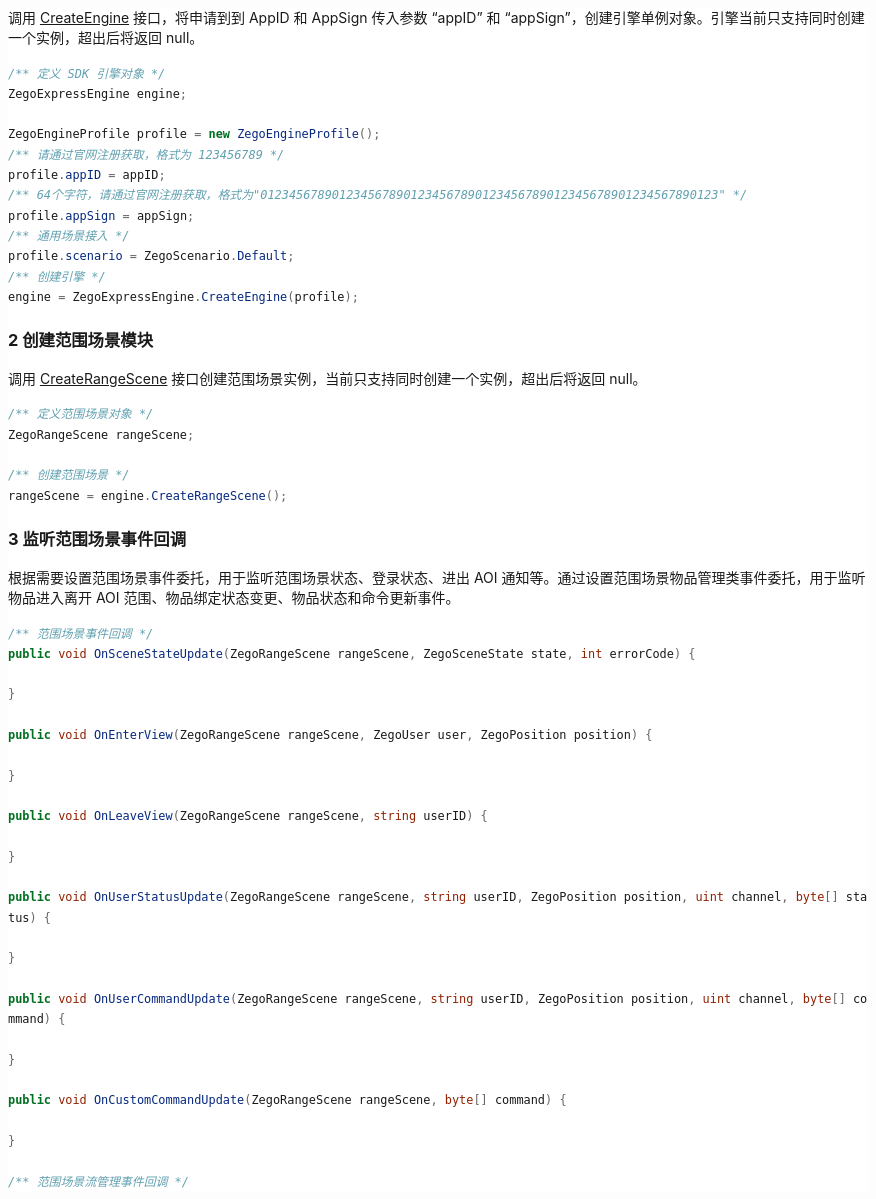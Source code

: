 调用 [CreateEngine](https://doc-zh.zego.im/article/api?doc=Express_Video_SDK_API~cs_unity3d~class~ZegoExpressEngine#create-engine) 接口，将申请到到 AppID 和 AppSign 传入参数 “appID” 和 “appSign”，创建引擎单例对象。引擎当前只支持同时创建一个实例，超出后将返回 null。

```csharp
/** 定义 SDK 引擎对象 */
ZegoExpressEngine engine;

ZegoEngineProfile profile = new ZegoEngineProfile();
/** 请通过官网注册获取，格式为 123456789 */
profile.appID = appID;
/** 64个字符，请通过官网注册获取，格式为"0123456789012345678901234567890123456789012345678901234567890123" */
profile.appSign = appSign;
/** 通用场景接入 */
profile.scenario = ZegoScenario.Default;
/** 创建引擎 */
engine = ZegoExpressEngine.CreateEngine(profile);
```

### 2 创建范围场景模块

调用 [CreateRangeScene](https://doc-zh.zego.im/article/api?doc=Express_Video_SDK_API~cs_unity3d~class~ZegoExpressEngine#create-range-scene) 接口创建范围场景实例，当前只支持同时创建一个实例，超出后将返回 null。

```csharp
/** 定义范围场景对象 */
ZegoRangeScene rangeScene;

/** 创建范围场景 */
rangeScene = engine.CreateRangeScene();
```

### 3 监听范围场景事件回调

根据需要设置范围场景事件委托，用于监听范围场景状态、登录状态、进出 AOI 通知等。通过设置范围场景物品管理类事件委托，用于监听物品进入离开 AOI 范围、物品绑定状态变更、物品状态和命令更新事件。

```csharp
/** 范围场景事件回调 */
public void OnSceneStateUpdate(ZegoRangeScene rangeScene, ZegoSceneState state, int errorCode) {

}

public void OnEnterView(ZegoRangeScene rangeScene, ZegoUser user, ZegoPosition position) {

}

public void OnLeaveView(ZegoRangeScene rangeScene, string userID) {

}

public void OnUserStatusUpdate(ZegoRangeScene rangeScene, string userID, ZegoPosition position, uint channel, byte[] status) {

}

public void OnUserCommandUpdate(ZegoRangeScene rangeScene, string userID, ZegoPosition position, uint channel, byte[] command) {

}

public void OnCustomCommandUpdate(ZegoRangeScene rangeScene, byte[] command) {

}

/** 范围场景流管理事件回调 */
```